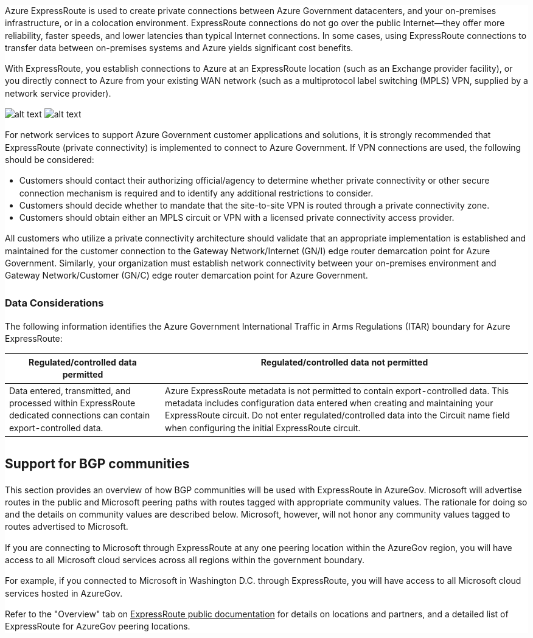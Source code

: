 Azure ExpressRoute is used to create private connections between Azure Government datacenters, and your on-premises infrastructure, or in a colocation environment. ExpressRoute connections do not go over the public Internet—they offer more reliability, faster speeds, and lower latencies than typical Internet connections. In some cases, using ExpressRoute connections to transfer data between on-premises systems and Azure yields significant cost benefits.   

With ExpressRoute, you establish connections to Azure at an ExpressRoute location (such as an Exchange provider facility), or you directly connect to Azure from your existing WAN network (such as a multiprotocol label switching (MPLS) VPN, supplied by a network service provider).

![alt text](./media/azure-government-capability-private-connectivity-options.PNG)  ![alt text](./media/government-capability-expressroute.PNG)  

For network services to support Azure Government customer applications and solutions, it is strongly recommended that ExpressRoute (private connectivity) is implemented to connect to Azure Government. If VPN connections are used, the following should be considered:

* Customers should contact their authorizing official/agency to determine whether private connectivity or other secure connection mechanism is required and to identify any additional restrictions to consider.
* Customers should decide whether to mandate that the site-to-site VPN is routed through a private connectivity zone.
* Customers should obtain either an MPLS circuit or VPN with a licensed private connectivity access provider.

All customers who utilize a private connectivity architecture should validate that an appropriate implementation is established and maintained for the customer connection to the Gateway Network/Internet (GN/I) edge router demarcation point for Azure Government. Similarly, your organization must establish network connectivity between your on-premises environment and Gateway Network/Customer (GN/C) edge router demarcation point for Azure Government.

### Data Considerations
The following information identifies the Azure Government International Traffic in Arms Regulations (ITAR) boundary for Azure ExpressRoute:

| **Regulated/controlled data permitted**| **Regulated/controlled data not permitted** |
| --- | --- |
| Data entered, transmitted, and processed within ExpressRoute dedicated connections can contain export-controlled data. | Azure ExpressRoute metadata is not permitted to contain export-controlled data. This metadata includes configuration data entered when creating and maintaining your ExpressRoute circuit. Do not enter regulated/controlled data into the Circuit name field when configuring the initial ExpressRoute circuit. |

## Support for BGP communities
This section provides an overview of how BGP communities will be used with ExpressRoute in AzureGov. Microsoft will advertise routes in the public and Microsoft peering paths with routes tagged with appropriate community values. The rationale for doing so and the details on community values are described below. Microsoft, however, will not honor any community values tagged to routes advertised to Microsoft.

If you are connecting to Microsoft through ExpressRoute at any one peering location within the AzureGov region, you will have access to all Microsoft cloud services across all regions within the government boundary. 

For example, if you connected to Microsoft in Washington D.C. through ExpressRoute, you will have access to all Microsoft cloud services hosted in AzureGov.

Refer to the "Overview" tab on [ExpressRoute public documentation](../expressroute/index.md) for details on locations and partners, and a detailed list of ExpressRoute for AzureGov peering locations.
